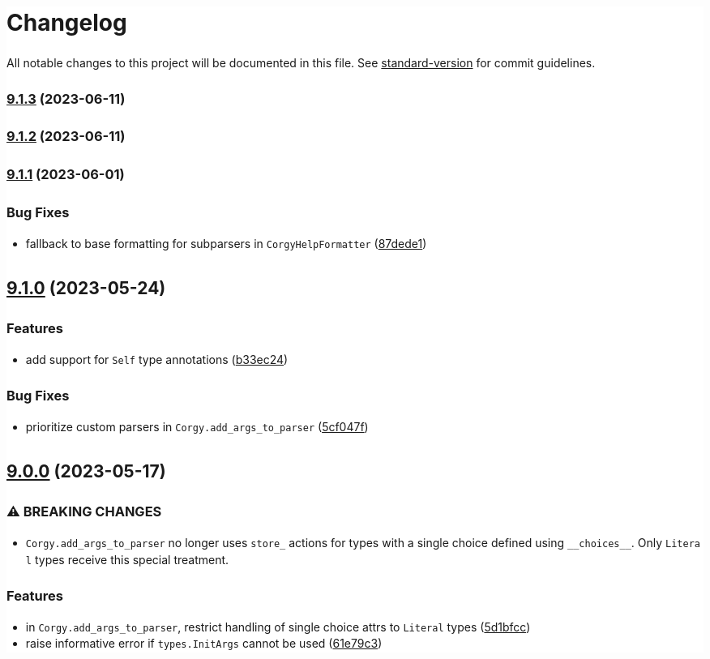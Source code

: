 # Changelog

All notable changes to this project will be documented in this file. See [standard-version](https://github.com/conventional-changelog/standard-version) for commit guidelines.

### [9.1.3](https://github.com/jayanthkoushik/corgy/compare/v9.1.2...v9.1.3) (2023-06-11)

### [9.1.2](https://github.com/jayanthkoushik/corgy/compare/v9.1.1...v9.1.2) (2023-06-11)

### [9.1.1](https://github.com/jayanthkoushik/corgy/compare/v9.1.0...v9.1.1) (2023-06-01)


### Bug Fixes

* fallback to base formatting for subparsers in `CorgyHelpFormatter` ([87dede1](https://github.com/jayanthkoushik/corgy/commit/87dede132403735a584e2ed83de85b739877f86a))

## [9.1.0](https://github.com/jayanthkoushik/corgy/compare/v9.0.0...v9.1.0) (2023-05-24)


### Features

* add support for `Self` type annotations ([b33ec24](https://github.com/jayanthkoushik/corgy/commit/b33ec24ad762c1dd0655ad4a5af847eb16f15b55))


### Bug Fixes

* prioritize custom parsers in `Corgy.add_args_to_parser` ([5cf047f](https://github.com/jayanthkoushik/corgy/commit/5cf047fd6ebb1f1b385ab01587355af680d7002d))

## [9.0.0](https://github.com/jayanthkoushik/corgy/compare/v8.1.2...v9.0.0) (2023-05-17)


### ⚠ BREAKING CHANGES

* `Corgy.add_args_to_parser` no longer uses `store_`
actions for types with a single choice defined using `__choices__`. Only
`Literal` types receive this special treatment.

### Features

* in `Corgy.add_args_to_parser`, restrict handling of single choice attrs to `Literal` types ([5d1bfcc](https://github.com/jayanthkoushik/corgy/commit/5d1bfcce520efa2f97ddface800c67745449eb6d))
* raise informative error if `types.InitArgs` cannot be used ([61e79c3](https://github.com/jayanthkoushik/corgy/commit/61e79c39ca6ff9fd7ec7fac21e6698928bdbccd2))
